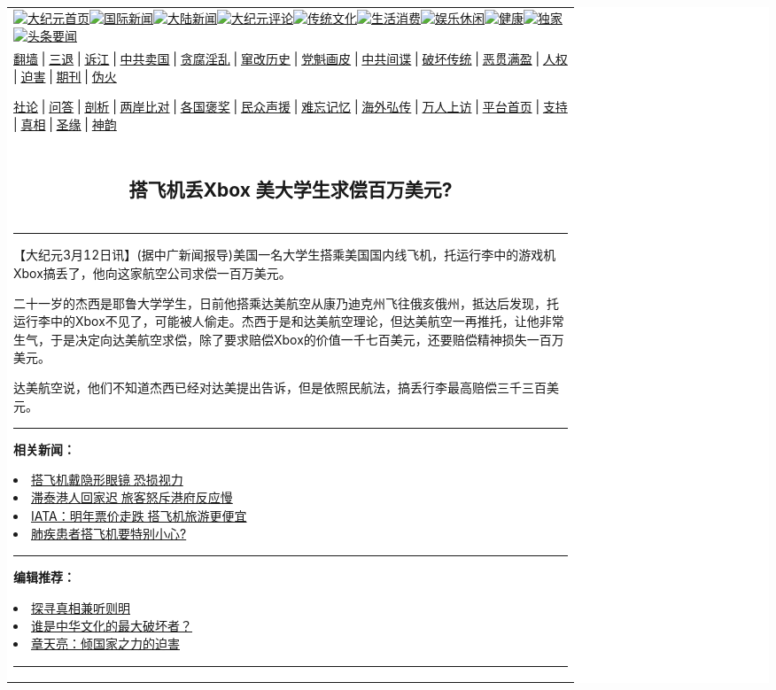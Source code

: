 <a name="1" id="1" target="_blank"></a><span id="1"></span>
<table align=center border="0"><tr><td colspan="2" VALIGN=TOP><a href="https://github.com/kvrgis3574/djy/blob/master/gb/nf1351518.md#1"><img src="https://raw.githubusercontent.com/kvrgis3574/www/master/t/djy/1.jpg" title="大纪元首页" alt="大纪元首页"></a><a href="https://github.com/kvrgis3574/djy/blob/master/gb/n24hr.md#1"><img src="https://raw.githubusercontent.com/kvrgis3574/www/master/t/djy/3.jpg" title="国际新闻" alt="国际新闻"></a><a href="https://github.com/kvrgis3574/djy/blob/master/gb/nsc413.md#1"><img src="https://raw.githubusercontent.com/kvrgis3574/www/master/t/djy/4.jpg" title="大陆新闻" alt="大陆新闻"></a><a href="https://github.com/kvrgis3574/djy/blob/master/gb/news392.md#1"><img src="https://raw.githubusercontent.com/kvrgis3574/www/master/t/djy/5.jpg" title="大纪元评论" alt="大纪元评论"></a><a href="https://github.com/kvrgis3574/djy/blob/master/gb/news2007.md#1"><img src="https://raw.githubusercontent.com/kvrgis3574/www/master/t/djy/6.jpg" title="传统文化" alt="传统文化"></a><a href="https://github.com/kvrgis3574/djy/blob/master/gb/news2008.md#1"><img src="https://raw.githubusercontent.com/kvrgis3574/www/master/t/djy/7.jpg" title="生活消费" alt="生活消费"></a><a href="https://github.com/kvrgis3574/djy/blob/master/gb/ncyule.md#1"><img src="https://raw.githubusercontent.com/kvrgis3574/www/master/t/djy/8.jpg" title="娱乐休闲" alt="娱乐休闲"></a><a href="https://github.com/kvrgis3574/djy/blob/master/gb/nsc1002.md#1"><img src="https://raw.githubusercontent.com/kvrgis3574/www/master/t/djy/9.jpg" title="健康" alt="健康"></a><a href="https://github.com/kvrgis3574/djy/blob/master/gb/nf6092.md#1"><img src="https://raw.githubusercontent.com/kvrgis3574/www/master/t/djy/10a.jpg" title="独家" alt="独家"></a><a href="https://github.com/kvrgis3574/djy/blob/master/gb/nf4514.md#1"><img src="https://raw.githubusercontent.com/kvrgis3574/www/master/t/djy/12a.jpg" title="头条要闻" alt="头条要闻"></a></td></tr>
<tr><td colspan="2" VALIGN=TOP><a target="_blank" href="https://github.com/kvrgis3574/www/blob/master/README.md?zsrh#1">翻墙</a> | <a target="_blank" href="https://github.com/kvrgis3574/djy/blob/master/gb/nf5657.md#1">三退</a> | <a target="_blank" href="https://github.com/kvrgis3574/djy/blob/master/gb/nf6124.md#1">诉江</a> | <a target="_blank" href="https://github.com/kvrgis3574/djy/blob/master/gb/nf1176117.md#1">中共卖国</a> | <a target="_blank" href="https://github.com/kvrgis3574/djy/blob/master/gb/nf5773.md#1">贪腐淫乱</a> | <a target="_blank" href="https://github.com/kvrgis3574/djy/blob/master/gb/nf1176115.md#1">窜改历史</a> | <a target="_blank" href="https://github.com/kvrgis3574/djy/blob/master/gb/nf1176107.md#1">党魁画皮</a> | <a target="_blank" href="https://github.com/kvrgis3574/djy/blob/master/gb/nf1320400.md#1">中共间谍</a> | <a target="_blank" href="https://github.com/kvrgis3574/djy/blob/master/gb/nf1176114.md#1">破坏传统</a> | <a target="_blank" href="https://github.com/kvrgis3574/ntdtv/blob/master/gb/prog447_1.md#1">恶贯满盈</a> | <a target="_blank" href="https://github.com/kvrgis3574/djy/blob/master/gb/ncid278.md#1">人权</a> | <a target="_blank" href="https://github.com/kvrgis3574/djy/blob/master/gb/nf1176111.md#1">迫害</a> | <a target="_blank" href="https://gitlab.com/szzdlab/mh-qikan/blob/master/README.md#1">期刊</a> | <a target="_blank" href="https://github.com/kvrgis3574/djy/blob/master/gb/nf5562.md#1">伪火</a></p><p><a target="_blank" href="https://github.com/kvrgis3574/djy/blob/master/gb/9p.md#1">社论</a> | <a target="_blank" href="https://github.com/kvrgis3574/djy/blob/master/gb/nf4378.md#1">问答</a> | <a target="_blank" href="https://github.com/kvrgis3574/djy/blob/master/gb/nf5792.md#1">剖析</a> | <a target="_blank" href="https://github.com/kvrgis3574/djy/blob/master/gb/nf5735.md#1">两岸比对</a> | <a target="_blank" href="https://github.com/kvrgis3574/djy/blob/master/gb/nf6119.md#1">各国褒奖</a> | <a target="_blank" href="https://github.com/kvrgis3574/djy/blob/master/gb/nf6120.md#1">民众声援</a> | <a target="_blank" href="https://github.com/kvrgis3574/djy/blob/master/gb/nf1188594.md#1">难忘记忆</a> | <a target="_blank" href="https://github.com/kvrgis3574/djy/blob/master/gb/nf3180.md#1">海外弘传</a> | <a target="_blank" href="https://github.com/kvrgis3574/djy/blob/master/gb/nf5410.md#1">万人上访</a> | <a target="_blank" href="https://github.com/kvrgis3574/www/blob/master/README.md?zsrh#1">平台首页</a> | <a target="_blank" href="https://github.com/kvrgis3574/djy/blob/master/gb/nf4386.md#1">支持</a> | <a target="_blank" href="https://github.com/kvrgis3574/djy/blob/master/gb/nf4389.md#1">真相</a> | <a target="_blank" href="https://github.com/kvrgis3574/djy/blob/master/gb/nf5790.md#1">圣缘</a> | <a target="_blank" href="https://github.com/kvrgis3574/djy/blob/master/gb/nf4786.md#1">神韵</a></td></tr>
<tr><td VALIGN=TOP width="626"><h2 align=center>搭飞机丢Xbox 美大学生求偿百万美元?</h2>

<h6></h6>
<hr>
	<p>【大纪元3月12日讯】(据中广新闻报导)美国一名大学生搭乘美国国内线飞机，托运行李中的游戏机Xbox搞丢了，他向这家航空公司求偿一百万美元。</p> <p>二十一岁的杰西是耶鲁大学学生，日前他搭乘达美航空从康乃迪克州飞往俄亥俄州，抵达后发现，托运行李中的Xbox不见了，可能被人偷走。杰西于是和达美航空理论，但达美航空一再推托，让他非常生气，于是决定向达美航空求偿，除了要求赔偿Xbox的价值一千七百美元，还要赔偿精神损失一百万美元。</p> <p>达美航空说，他们不知道杰西已经对达美提出告诉，但是依照民航法，搞丢行李最高赔偿三千三百美元。 </p> 	
<hr>


<strong>相关新闻：</strong>
<li><a href="https://github.com/kvrgis3574/djy/blob/master/gb/8/11/30/n2346845.md#1">搭飞机戴隐形眼镜 恐损视力</a></li>
<li><a href="https://github.com/kvrgis3574/djy/blob/master/gb/8/12/2/n2348432.md#1">滞泰港人回家迟  旅客怒斥港府反应慢</a></li>
<li><a href="https://github.com/kvrgis3574/djy/blob/master/gb/8/12/12/n2360316.md#1">IATA：明年票价走跌  搭飞机旅游更便宜</a></li>
<li><a href="https://github.com/kvrgis3574/djy/blob/master/gb/8/12/15/n2363541.md#1">肺疾患者搭飞机要特别小心?</a></li>
<hr>


<strong>编辑推荐：</strong>
<li><a href="https://github.com/kvrgis3574/djy/blob/master/gb/11/6/17/n3289382.md?dfh#1" target="_blank">探寻真相兼听则明</a></li><li><a href="https://github.com/tsiac2612/djy/blob/master/gb/19/3/20/n11125994.md#1" target="_blank">谁是中华文化的最大破坏者？</a></li><li><a href="https://github.com/tsiac2612/djy/blob/master/gb/19/6/29/n11353494.md#1" target="_blank">章天亮：倾国家之力的迫害</a></li>
<hr>

